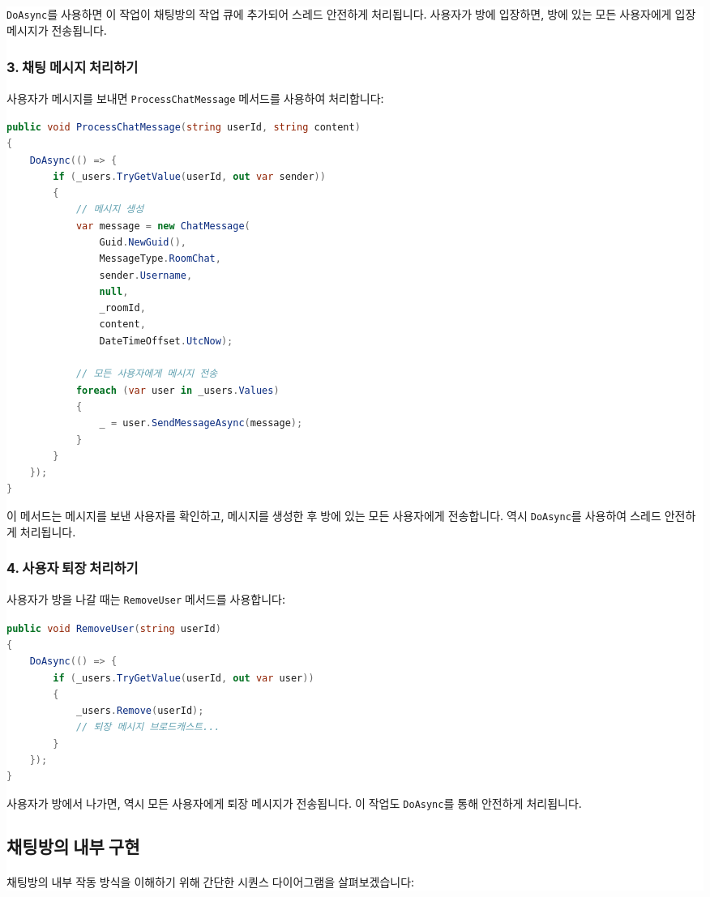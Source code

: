 `DoAsync`를 사용하면 이 작업이 채팅방의 작업 큐에 추가되어 스레드 안전하게 처리됩니다. 사용자가 방에 입장하면, 방에 있는 모든 사용자에게 입장 메시지가 전송됩니다.

### 3. 채팅 메시지 처리하기
사용자가 메시지를 보내면 `ProcessChatMessage` 메서드를 사용하여 처리합니다:

```csharp
public void ProcessChatMessage(string userId, string content)
{
    DoAsync(() => {
        if (_users.TryGetValue(userId, out var sender))
        {
            // 메시지 생성
            var message = new ChatMessage(
                Guid.NewGuid(),
                MessageType.RoomChat,
                sender.Username,
                null,
                _roomId,
                content,
                DateTimeOffset.UtcNow);
                
            // 모든 사용자에게 메시지 전송
            foreach (var user in _users.Values)
            {
                _ = user.SendMessageAsync(message);
            }
        }
    });
}
```

이 메서드는 메시지를 보낸 사용자를 확인하고, 메시지를 생성한 후 방에 있는 모든 사용자에게 전송합니다. 역시 `DoAsync`를 사용하여 스레드 안전하게 처리됩니다.

### 4. 사용자 퇴장 처리하기
사용자가 방을 나갈 때는 `RemoveUser` 메서드를 사용합니다:

```csharp
public void RemoveUser(string userId)
{
    DoAsync(() => {
        if (_users.TryGetValue(userId, out var user))
        {
            _users.Remove(userId);
            // 퇴장 메시지 브로드캐스트...
        }
    });
}
```

사용자가 방에서 나가면, 역시 모든 사용자에게 퇴장 메시지가 전송됩니다. 이 작업도 `DoAsync`를 통해 안전하게 처리됩니다.
  

## 채팅방의 내부 구현
채팅방의 내부 작동 방식을 이해하기 위해 간단한 시퀀스 다이어그램을 살펴보겠습니다:
